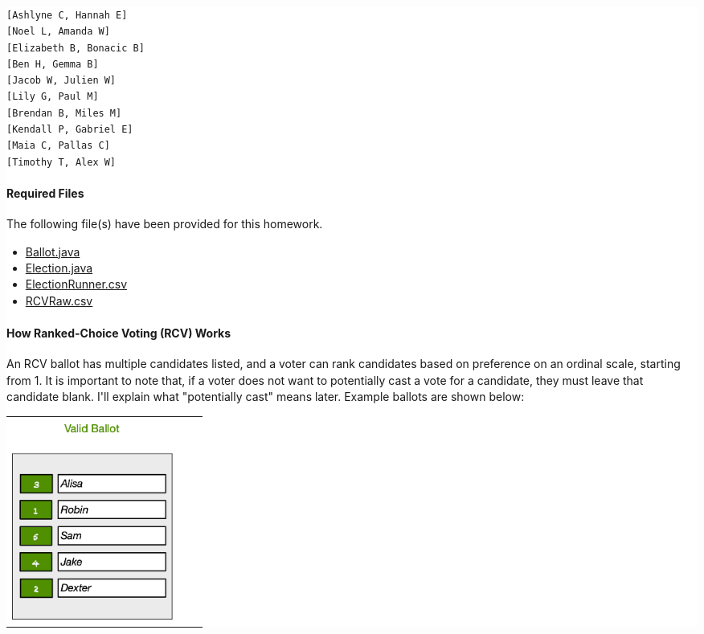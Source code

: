 ```txt
[Ashlyne C, Hannah E]
[Noel L, Amanda W]
[Elizabeth B, Bonacic B]
[Ben H, Gemma B]
[Jacob W, Julien W]
[Lily G, Paul M]
[Brendan B, Miles M]
[Kendall P, Gabriel E]
[Maia C, Pallas C]
[Timothy T, Alex W]
```


#### Required Files

The following file(s) have been provided for this homework.

- [Ballot.java](Ballot.java)
- [Election.java](Election.java)
- [ElectionRunner.csv](ElectionRunner.csv)
- [RCVRaw.csv](RCVRaw.csv)


#### How Ranked-Choice Voting (RCV) Works
An RCV ballot has multiple candidates listed, and a voter can rank candidates based on preference on an ordinal scale, starting from 1. It is important to note that, if a voter does not want to potentially cast a vote for a candidate, they must leave that candidate blank. I'll explain what "potentially cast" means later. Example ballots are shown below:

<table>
	<tr>
	<td width="230px" valign="top">
		<img width="200px" src="figures/goodballot1.png" />